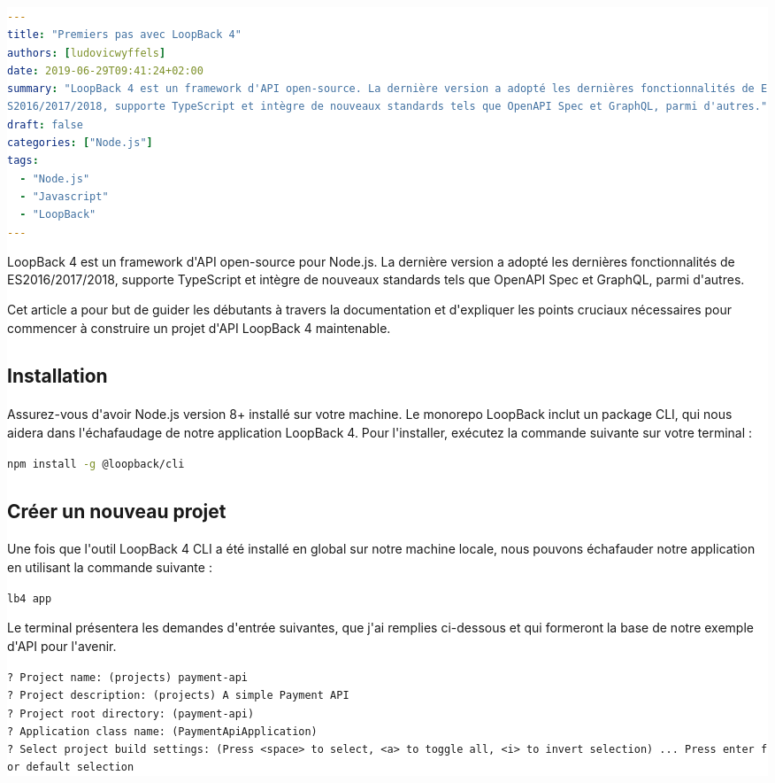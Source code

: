 ```yaml
---
title: "Premiers pas avec LoopBack 4"
authors: [ludovicwyffels]
date: 2019-06-29T09:41:24+02:00
summary: "LoopBack 4 est un framework d'API open-source. La dernière version a adopté les dernières fonctionnalités de ES2016/2017/2018, supporte TypeScript et intègre de nouveaux standards tels que OpenAPI Spec et GraphQL, parmi d'autres."
draft: false
categories: ["Node.js"]
tags:
  - "Node.js"
  - "Javascript"
  - "LoopBack"
---
```


LoopBack 4 est un framework d'API open-source pour Node.js. La dernière version a adopté les dernières fonctionnalités de ES2016/2017/2018, supporte TypeScript et intègre de nouveaux standards tels que OpenAPI Spec et GraphQL, parmi d'autres.

Cet article a pour but de guider les débutants à travers la documentation et d'expliquer les points cruciaux nécessaires pour commencer à construire un projet d'API LoopBack 4 maintenable.

## Installation

Assurez-vous d'avoir Node.js version 8+ installé sur votre machine. Le monorepo LoopBack inclut un package CLI, qui nous aidera dans l'échafaudage de notre application LoopBack 4. Pour l'installer, exécutez la commande suivante sur votre terminal :

```bash
npm install -g @loopback/cli
```

## Créer un nouveau projet

Une fois que l'outil LoopBack 4 CLI a été installé en global sur notre machine locale, nous pouvons échafauder notre application en utilisant la commande suivante :

```bash
lb4 app
```

Le terminal présentera les demandes d'entrée suivantes, que j'ai remplies ci-dessous et qui formeront la base de notre exemple d'API pour l'avenir.

```text
? Project name: (projects) payment-api
? Project description: (projects) A simple Payment API
? Project root directory: (payment-api)
? Application class name: (PaymentApiApplication)
? Select project build settings: (Press <space> to select, <a> to toggle all, <i> to invert selection) ... Press enter for default selection
```
